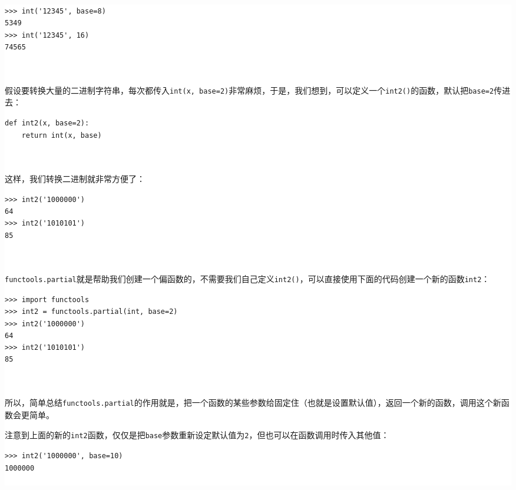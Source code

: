 ```
>>> int('12345', base=8)
5349
>>> int('12345', 16)
74565



```

假设要转换大量的二进制字符串，每次都传入`int(x, base=2)`非常麻烦，于是，我们想到，可以定义一个`int2()`的函数，默认把`base=2`传进去：

```
def int2(x, base=2):
    return int(x, base)



```

这样，我们转换二进制就非常方便了：

```
>>> int2('1000000')
64
>>> int2('1010101')
85



```

`functools.partial`就是帮助我们创建一个偏函数的，不需要我们自己定义`int2()`，可以直接使用下面的代码创建一个新的函数`int2`：

```
>>> import functools
>>> int2 = functools.partial(int, base=2)
>>> int2('1000000')
64
>>> int2('1010101')
85



```

所以，简单总结`functools.partial`的作用就是，把一个函数的某些参数给固定住（也就是设置默认值），返回一个新的函数，调用这个新函数会更简单。

注意到上面的新的`int2`函数，仅仅是把`base`参数重新设定默认值为`2`，但也可以在函数调用时传入其他值：

```
>>> int2('1000000', base=10)
1000000


```

